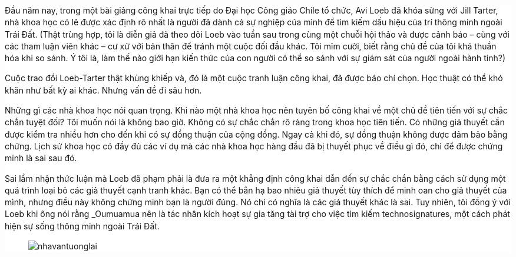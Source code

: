 Đầu năm nay, trong một bài giảng công khai trực tiếp do Đại học Công giáo Chile tổ chức, Avi Loeb đã khóa sừng với Jill Tarter, nhà khoa học có lẽ được xác định rõ nhất là người đã dành cả sự nghiệp của mình để tìm kiếm dấu hiệu của trí thông minh ngoài Trái Đất. (Thật trùng hợp, tôi là diễn giả đã theo dõi Loeb vào tuần sau trong cùng một chuỗi hội thảo và được cảnh báo – cùng với các tham luận viên khác – cư xử với bản thân để tránh một cuộc đối đầu khác. Tôi mỉm cười, biết rằng chủ đề của tôi khá thuần hóa khi so sánh. Ý tôi là, làm thế nào giới hạn kiến thức của con người có thể so sánh với sự giám sát của người ngoài hành tinh?)

Cuộc trao đổi Loeb-Tarter thật khủng khiếp và, đó là một cuộc tranh luận công khai, đã được báo chí chọn. Học thuật có thể khó khăn như bất kỳ ai khác. Nhưng vấn đề đi sâu hơn.

Những gì các nhà khoa học nói quan trọng. Khi nào một nhà khoa học nên tuyên bố công khai về một chủ đề tiên tiến với sự chắc chắn tuyệt đối? Tôi muốn nói là không bao giờ. Không có sự chắc chắn rõ ràng trong khoa học tiên tiến. Có những giả thuyết cần được kiểm tra nhiều hơn cho đến khi có sự đồng thuận của cộng đồng. Ngay cả khi đó, sự đồng thuận không được đảm bảo bằng chứng. Lịch sử khoa học có đầy đủ các ví dụ mà các nhà khoa học hàng đầu đã bị thuyết phục về điều gì đó, chỉ để được chứng minh là sai sau đó.

Sai lầm nhận thức luận mà Loeb đã phạm phải là đưa ra một khẳng định công khai dẫn đến sự chắc chắn bằng cách sử dụng một quá trình loại bỏ các giả thuyết cạnh tranh khác. Bạn có thể bắn hạ bao nhiêu giả thuyết tùy thích để minh oan cho giả thuyết của mình, nhưng điều này không chứng minh bạn là người đúng. Nó chỉ có nghĩa là các giả thuyết khác là sai. Tuy nhiên, tôi đồng ý với Loeb khi ông nói rằng _Oumuamua nên là tác nhân kích hoạt sự gia tăng tài trợ cho việc tìm kiếm technosignatures, một cách phát hiện sự sống thông minh ngoài Trái Đất.

<figure><img src="https://banmaixanh.vercel.app/image/cover/001-284.jpg" alt="nhavantuonglai" title="nhavantuonglai" height=100% width=100%><figcaption><p></p></figcaption></figure>